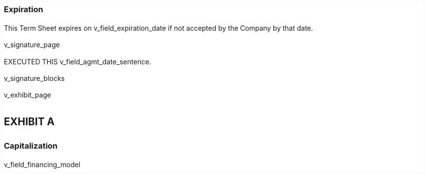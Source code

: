 ### Expiration

This Term Sheet expires on v_field_expiration_date if not accepted by the Company by that date.

v_signature_page

EXECUTED THIS v_field_agmt_date_sentence.

v_signature_blocks

v_exhibit_page

## EXHIBIT A
### Capitalization

v_field_financing_model